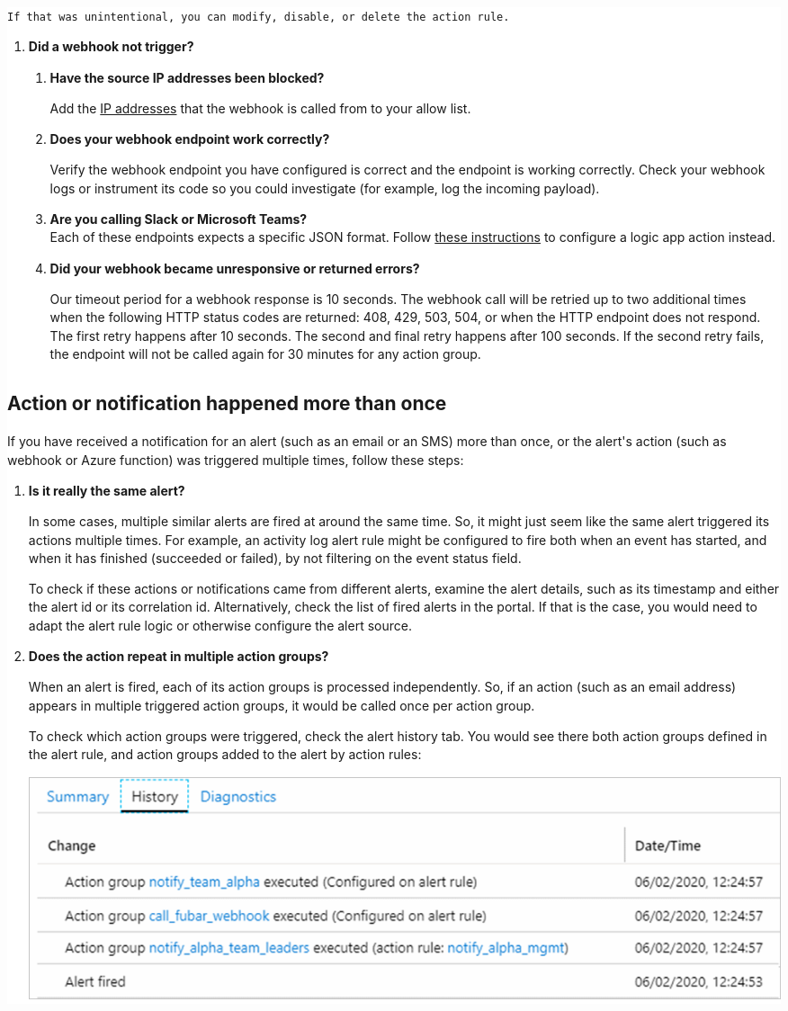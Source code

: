     If that was unintentional, you can modify, disable, or delete the action rule.

1. **Did a webhook not trigger?**

    1. **Have the source IP addresses been blocked?**
    
       Add the [IP addresses](action-groups.md#action-specific-information) that the webhook is called from to your allow list.

    1. **Does your webhook endpoint work correctly?**

       Verify the webhook endpoint you have configured is correct and the endpoint is working correctly. Check your webhook logs or instrument its code so you could investigate (for example, log the incoming payload).

    1. **Are you calling Slack or Microsoft Teams?**  
    Each of these endpoints expects a specific JSON format. Follow [these instructions](action-groups-logic-app.md) to configure a logic app action instead.

    1. **Did your webhook became unresponsive or returned errors?** 

        Our timeout period for a webhook response is 10 seconds. The webhook call will be retried up to two additional times when the following HTTP status codes are returned: 408, 429, 503, 504, or when the HTTP endpoint does not respond. The first retry happens after 10 seconds. The second and final retry happens after 100 seconds. If the second retry fails, the endpoint will not be called again for 30 minutes for any action group.

## Action or notification happened more than once 

If you have received a notification for an alert (such as an email or an SMS) more than once, or the alert's action (such as webhook or Azure function) was triggered multiple times, follow these steps: 

1. **Is it really the same alert?** 

    In some cases, multiple similar alerts are fired at around the same time. So, it might just seem like the same alert triggered its actions multiple times. For example, an activity log alert rule might be configured to fire both when an event has started, and when it has finished (succeeded or failed), by not filtering on the event status field. 

    To check if these actions or notifications came from different alerts, examine the alert details, such as its timestamp and either the alert id or its correlation id. Alternatively, check the list of fired alerts in the portal. If that is the case, you would need to adapt the alert rule logic or otherwise configure the alert source. 

1. **Does the action repeat in multiple action groups?** 

    When an alert is fired, each of its action groups is processed independently. So, if an action (such as an email address) appears in multiple triggered action groups, it would be called once per action group. 

    To check which action groups were triggered, check the alert history tab. You would see there both action groups defined in the alert rule, and action groups added to the alert by action rules: 

    ![Action repeated in multiple action groups](media/alerts-troubleshoot/action-repeated-multi-action-groups.png)

